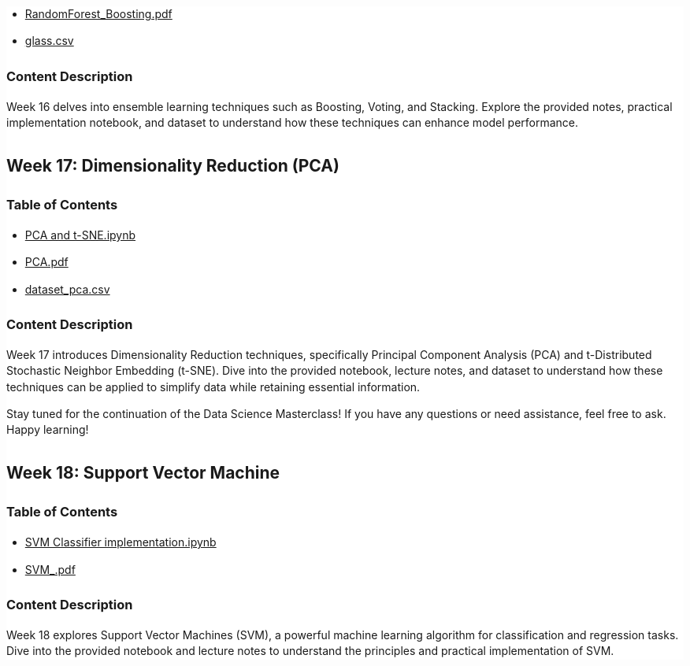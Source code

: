 -   [RandomForest_Boosting.pdf](https://github.com/nursnaaz/DataScienceMasterclass/blob/main/16%20-%20Boosting%2C%20Voting%20and%20Stacking/RandomForest_Boosting.pdf)

-   [glass.csv](https://github.com/nursnaaz/DataScienceMasterclass/blob/main/16%20-%20Boosting%2C%20Voting%20and%20Stacking/glass.csv)

### **Content Description**

Week 16 delves into ensemble learning techniques such as Boosting,
Voting, and Stacking. Explore the provided notes, practical
implementation notebook, and dataset to understand how these techniques
can enhance model performance.

## **Week 17: Dimensionality Reduction (PCA)**

### **Table of Contents**

-   [PCA and
    t-SNE.ipynb](https://github.com/nursnaaz/DataScienceMasterclass/blob/main/17%20-%20Dimensionality%20Reduction%20%28PCA%29/PCA%20and%20t-SNE.ipynb)

-   [PCA.pdf](https://github.com/nursnaaz/DataScienceMasterclass/blob/main/17%20-%20Dimensionality%20Reduction%20%28PCA%29/PCA.pdf)

-   [dataset_pca.csv](https://github.com/nursnaaz/DataScienceMasterclass/blob/main/17%20-%20Dimensionality%20Reduction%20%28PCA%29/dataset_pca.csv)

### **Content Description**

Week 17 introduces Dimensionality Reduction techniques, specifically
Principal Component Analysis (PCA) and t-Distributed Stochastic Neighbor
Embedding (t-SNE). Dive into the provided notebook, lecture notes, and
dataset to understand how these techniques can be applied to simplify
data while retaining essential information.

Stay tuned for the continuation of the Data Science Masterclass! If you
have any questions or need assistance, feel free to ask. Happy learning!

## **Week 18: Support Vector Machine**

### **Table of Contents**

-   [SVM Classifier
    implementation.ipynb](https://github.com/nursnaaz/DataScienceMasterclass/blob/main/18%20-%20Support%20Vector%20Machine/SVM%20Classifier%20implementation.ipynb)

-   [SVM\_.pdf](https://github.com/nursnaaz/DataScienceMasterclass/blob/main/18%20-%20Support%20Vector%20Machine/SVM_.pdf)

### **Content Description**

Week 18 explores Support Vector Machines (SVM), a powerful machine
learning algorithm for classification and regression tasks. Dive into
the provided notebook and lecture notes to understand the principles and
practical implementation of SVM.
